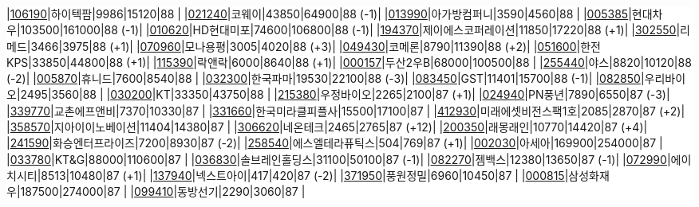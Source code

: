 |[106190](https://finance.daum.net/quotes/A106190)|하이텍팜|9986|15120|88 |
|[021240](https://finance.daum.net/quotes/A021240)|코웨이|43850|64900|88 (-1)|
|[013990](https://finance.daum.net/quotes/A013990)|아가방컴퍼니|3590|4560|88 |
|[005385](https://finance.daum.net/quotes/A005385)|현대차우|103500|161000|88 (-1)|
|[010620](https://finance.daum.net/quotes/A010620)|HD현대미포|74600|106800|88 (-1)|
|[194370](https://finance.daum.net/quotes/A194370)|제이에스코퍼레이션|11850|17220|88 (+1)|
|[302550](https://finance.daum.net/quotes/A302550)|리메드|3466|3975|88 (+1)|
|[070960](https://finance.daum.net/quotes/A070960)|모나용평|3005|4020|88 (+3)|
|[049430](https://finance.daum.net/quotes/A049430)|코메론|8790|11390|88 (+2)|
|[051600](https://finance.daum.net/quotes/A051600)|한전KPS|33850|44800|88 (+1)|
|[115390](https://finance.daum.net/quotes/A115390)|락앤락|6000|8640|88 (+1)|
|[000157](https://finance.daum.net/quotes/A000157)|두산2우B|68000|100500|88 |
|[255440](https://finance.daum.net/quotes/A255440)|야스|8820|10120|88 (-2)|
|[005870](https://finance.daum.net/quotes/A005870)|휴니드|7600|8540|88 |
|[032300](https://finance.daum.net/quotes/A032300)|한국파마|19530|22100|88 (-3)|
|[083450](https://finance.daum.net/quotes/A083450)|GST|11401|15700|88 (-1)|
|[082850](https://finance.daum.net/quotes/A082850)|우리바이오|2495|3560|88 |
|[030200](https://finance.daum.net/quotes/A030200)|KT|33350|43750|88 |
|[215380](https://finance.daum.net/quotes/A215380)|우정바이오|2265|2100|87 (+1)|
|[024940](https://finance.daum.net/quotes/A024940)|PN풍년|7890|6550|87 (-3)|
|[339770](https://finance.daum.net/quotes/A339770)|교촌에프앤비|7370|10330|87 |
|[331660](https://finance.daum.net/quotes/A331660)|한국미라클피플사|15500|17100|87 |
|[412930](https://finance.daum.net/quotes/A412930)|미래에셋비전스팩1호|2085|2870|87 (+2)|
|[358570](https://finance.daum.net/quotes/A358570)|지아이이노베이션|11404|14380|87 |
|[306620](https://finance.daum.net/quotes/A306620)|네온테크|2465|2765|87 (+12)|
|[200350](https://finance.daum.net/quotes/A200350)|래몽래인|10770|14420|87 (+4)|
|[241590](https://finance.daum.net/quotes/A241590)|화승엔터프라이즈|7200|8930|87 (-2)|
|[258540](https://finance.daum.net/quotes/A258540)|에스엘테라퓨틱스|504|769|87 (+1)|
|[002030](https://finance.daum.net/quotes/A002030)|아세아|169900|254000|87 |
|[033780](https://finance.daum.net/quotes/A033780)|KT&G|88000|110600|87 |
|[036830](https://finance.daum.net/quotes/A036830)|솔브레인홀딩스|31100|50100|87 (-1)|
|[082270](https://finance.daum.net/quotes/A082270)|젬백스|12380|13650|87 (-1)|
|[072990](https://finance.daum.net/quotes/A072990)|에이치시티|8513|10480|87 (+1)|
|[137940](https://finance.daum.net/quotes/A137940)|넥스트아이|417|420|87 (-2)|
|[371950](https://finance.daum.net/quotes/A371950)|풍원정밀|6960|10450|87 |
|[000815](https://finance.daum.net/quotes/A000815)|삼성화재우|187500|274000|87 |
|[099410](https://finance.daum.net/quotes/A099410)|동방선기|2290|3060|87 |